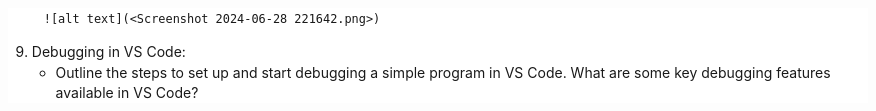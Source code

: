          ![alt text](<Screenshot 2024-06-28 221642.png>)
9. Debugging in VS Code:
   - Outline the steps to set up and start debugging a simple program in VS Code. What are some key debugging features available in VS Code?
